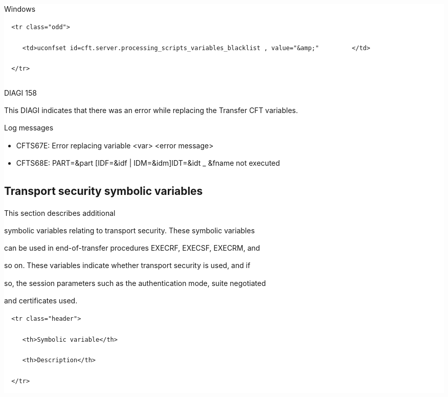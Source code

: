 Windows



<table data-cellspacing="0">

   <tbody>

      <tr class="odd">

         <td>uconfset id=cft.server.processing_scripts_variables_blacklist , value="&amp;"         </td>

      </tr>

   </tbody>

</table>



DIAGI 158



This DIAGI indicates that there was an error while replacing the Transfer CFT variables.



Log messages



-   CFTS67E: Error replacing variable &lt;var> &lt;error message>

-   CFTS68E: PART=&part \[IDF=&idf | IDM=&idm\]IDT=&idt \_ &fname not executed



## <span id="Transport_security_symbolic_variables"></span>Transport security symbolic variables



This section describes additional

symbolic variables relating to transport security. These symbolic variables

can be used in end-of-transfer procedures EXECRF, EXECSF, EXECRM, and

so on. These variables indicate whether transport security is used, and if

so, the session parameters such as the authentication mode, suite negotiated

and certificates used.



<table data-cellspacing="0">

   <thead>

      <tr class="header">

         <th>Symbolic variable</th>

         <th>Description</th>

      </tr>
